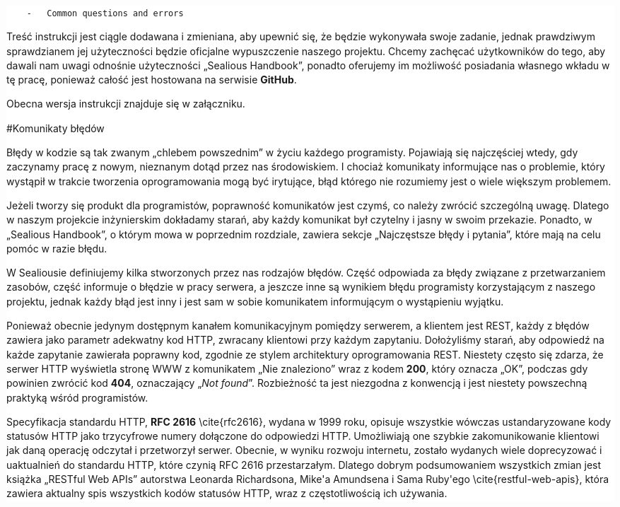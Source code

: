         -   Common questions and errors

Treść instrukcji jest ciągle dodawana i zmieniana, aby upewnić się, że
będzie wykonywała swoje zadanie, jednak prawdziwym sprawdzianem jej
użyteczności będzie oficjalne wypuszczenie naszego projektu. Chcemy
zachęcać użytkowników do tego, aby dawali nam uwagi odnośnie
użyteczności „Sealious Handbook”, ponadto oferujemy im możliwość
posiadania własnego wkładu w tę pracę, ponieważ całość jest hostowana na
serwisie **GitHub**.

Obecna wersja instrukcji znajduje się w załączniku.

#Komunikaty błędów

Błędy w kodzie są tak zwanym „chlebem powszednim” w życiu każdego
programisty. Pojawiają się najczęściej wtedy, gdy zaczynamy pracę z
nowym, nieznanym dotąd przez nas środowiskiem. I chociaż komunikaty
informujące nas o problemie, który wystąpił w trakcie tworzenia
oprogramowania mogą być irytujące, błąd którego nie rozumiemy jest o
wiele większym problemem.

Jeżeli tworzy się produkt dla programistów, poprawność komunikatów jest
czymś, co należy zwrócić szczególną uwagę. Dlatego w naszym projekcie
inżynierskim dokładamy starań, aby każdy komunikat był czytelny i jasny
w swoim przekazie. Ponadto, w „Sealious Handbook”, o którym mowa w
poprzednim rozdziale, zawiera sekcje „Najczęstsze błędy i pytania”,
które mają na celu pomóc w razie błędu.

W Sealiousie definiujemy kilka stworzonych przez nas rodzajów błędów.
Część odpowiada za błędy związane z przetwarzaniem zasobów, część
informuje o błędzie w pracy serwera, a jeszcze inne są wynikiem błędu
programisty korzystającym z naszego projektu, jednak każdy błąd jest
inny i jest sam w sobie komunikatem informującym o wystąpieniu wyjątku.

Ponieważ obecnie jedynym dostępnym kanałem komunikacyjnym pomiędzy
serwerem, a klientem jest REST, każdy z błędów zawiera jako parametr
adekwatny kod HTTP, zwracany klientowi przy każdym zapytaniu.
Dołożyliśmy starań, aby odpowiedź na każde zapytanie zawierała poprawny
kod, zgodnie ze stylem architektury oprogramowania REST. Niestety często
się zdarza, że serwer HTTP wyświetla stronę WWW z komunikatem „Nie
znaleziono” wraz z kodem **200**, który oznacza „OK”, podczas gdy
powinien zwrócić kod **404**, oznaczający „*Not found*”. Rozbieżność ta
jest niezgodna z konwencją i jest niestety powszechną praktyką wśród
programistów.

Specyfikacja standardu HTTP, **RFC 2616** \cite{rfc2616}, wydana w 1999 roku, opisuje
wszystkie wówczas ustandaryzowane kody statusów HTTP jako trzycyfrowe
numery dołączone do odpowiedzi HTTP. Umożliwiają one szybkie
zakomunikowanie klientowi jak daną operację odczytał i przetworzył
serwer. Obecnie, w wyniku rozwoju internetu, zostało wydanych wiele
doprecyzować i uaktualnień do standardu HTTP, które czynią RFC 2616
przestarzałym. Dlatego dobrym podsumowaniem wszystkich zmian jest
książka „RESTful Web APIs” autorstwa Leonarda Richardsona, Mike'a
Amundsena i Sama Ruby'ego \cite{restful-web-apis}, która zawiera aktualny spis wszystkich kodów
statusów HTTP, wraz z częstotliwością ich używania.
